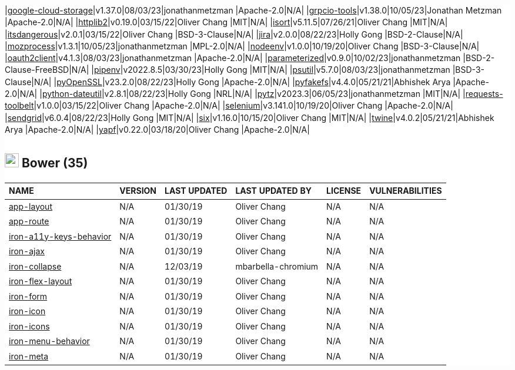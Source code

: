 |[google-cloud-storage](https://pypi.org/project/google-cloud-storage)|v1.37.0|08/03/23|jonathanmetzman |Apache-2.0|N/A|
|[grpcio-tools](https://pypi.org/project/grpcio-tools)|v1.38.0|10/05/23|Jonathan Metzman |Apache-2.0|N/A|
|[httplib2](https://pypi.org/project/httplib2)|v0.19.0|03/15/22|Oliver Chang |MIT|N/A|
|[isort](https://pypi.org/project/isort)|v5.11.5|07/26/21|Oliver Chang |MIT|N/A|
|[itsdangerous](https://pypi.org/project/itsdangerous)|v2.0.1|03/15/22|Oliver Chang |BSD-3-Clause|N/A|
|[jira](https://pypi.org/project/jira)|v2.0.0|08/22/23|Holly Gong |BSD-2-Clause|N/A|
|[mozprocess](https://pypi.org/project/mozprocess)|v1.3.1|10/05/23|jonathanmetzman |MPL-2.0|N/A|
|[nodeenv](https://pypi.org/project/nodeenv)|v1.0.0|10/19/20|Oliver Chang |BSD-3-Clause|N/A|
|[oauth2client](https://pypi.org/project/oauth2client)|v4.1.3|08/03/23|jonathanmetzman |Apache-2.0|N/A|
|[parameterized](https://pypi.org/project/parameterized)|v0.9.0|10/02/23|jonathanmetzman |BSD-2-Clause-FreeBSD|N/A|
|[pipenv](https://pypi.org/project/pipenv)|v2022.8.5|03/30/23|Holly Gong |MIT|N/A|
|[psutil](https://pypi.org/project/psutil)|v5.7.0|08/03/23|jonathanmetzman |BSD-3-Clause|N/A|
|[pyOpenSSL](https://pypi.org/project/pyOpenSSL)|v23.2.0|08/22/23|Holly Gong |Apache-2.0|N/A|
|[pyfakefs](https://pypi.org/project/pyfakefs)|v4.4.0|05/21/21|Abhishek Arya |Apache-2.0|N/A|
|[python-dateutil](https://pypi.org/project/python-dateutil)|v2.8.1|08/22/23|Holly Gong |NRL|N/A|
|[pytz](https://pypi.org/project/pytz)|v2023.3|06/05/23|jonathanmetzman |MIT|N/A|
|[requests-toolbelt](https://pypi.org/project/requests-toolbelt)|v1.0.0|03/15/22|Oliver Chang |Apache-2.0|N/A|
|[selenium](https://pypi.org/project/selenium)|v3.141.0|10/19/20|Oliver Chang |Apache-2.0|N/A|
|[sendgrid](https://pypi.org/project/sendgrid)|v6.0.4|08/22/23|Holly Gong |MIT|N/A|
|[six](https://pypi.org/project/six)|v1.16.0|10/15/20|Oliver Chang |MIT|N/A|
|[twine](https://pypi.org/project/twine)|v4.0.2|05/21/21|Abhishek Arya |Apache-2.0|N/A|
|[yapf](https://pypi.org/project/yapf)|v0.22.0|03/18/20|Oliver Chang |Apache-2.0|N/A|


## <img width='24' height='24' src='https://img.stackshare.io/service/847/66db62603f426a8fc6664081811be6d4.png'/> Bower (35)

|NAME|VERSION|LAST UPDATED|LAST UPDATED BY|LICENSE|VULNERABILITIES|
|:------|:------|:------|:------|:------|:------|
|[app-layout](http://bower.io/app-layout)|N/A|01/30/19|Oliver Chang |N/A|N/A|
|[app-route](http://bower.io/app-route)|N/A|01/30/19|Oliver Chang |N/A|N/A|
|[iron-a11y-keys-behavior](http://bower.io/iron-a11y-keys-behavior)|N/A|01/30/19|Oliver Chang |N/A|N/A|
|[iron-ajax](http://bower.io/iron-ajax)|N/A|01/30/19|Oliver Chang |N/A|N/A|
|[iron-collapse](http://bower.io/iron-collapse)|N/A|12/03/19|mbarbella-chromium |N/A|N/A|
|[iron-flex-layout](http://bower.io/iron-flex-layout)|N/A|01/30/19|Oliver Chang |N/A|N/A|
|[iron-form](http://bower.io/iron-form)|N/A|01/30/19|Oliver Chang |N/A|N/A|
|[iron-icon](http://bower.io/iron-icon)|N/A|01/30/19|Oliver Chang |N/A|N/A|
|[iron-icons](http://bower.io/iron-icons)|N/A|01/30/19|Oliver Chang |N/A|N/A|
|[iron-menu-behavior](http://bower.io/iron-menu-behavior)|N/A|01/30/19|Oliver Chang |N/A|N/A|
|[iron-meta](http://bower.io/iron-meta)|N/A|01/30/19|Oliver Chang |N/A|N/A|
